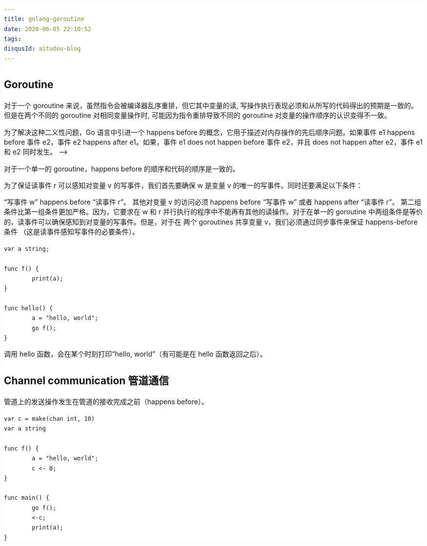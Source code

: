 ```yaml
---
title: golang-goroutine
date: 2020-06-05 22:10:52
tags:
disqusId: aitudou-blog
---
```


## Goroutine



对于一个 goroutine 来说，虽然指令会被编译器乱序重排，但它其中变量的读, 写操作执行表现必须和从所写的代码得出的预期是一致的。但是在两个不同的 goroutine 对相同变量操作时, 可能因为指令重排导致不同的 goroutine 对变量的操作顺序的认识变得不一致。



为了解决这种二义性问题，Go 语言中引进一个 happens before 的概念，它用于描述对内存操作的先后顺序问题。如果事件 e1 happens before 事件 e2，事件 e2 happens after e1。如果，事件 e1 does not happen before 事件 e2，并且 does not happen after e2，事件 e1 和 e2 同时发生。 -->

对于一个单一的 goroutine，happens before 的顺序和代码的顺序是一致的。

为了保证读事件 r 可以感知对变量 v 的写事件，我们首先要确保 w 是变量 v 的唯一的写事件。同时还要满足以下条件：

“写事件 w” happens before “读事件 r”。
其他对变量 v 的访问必须 happens before “写事件 w” 或者 happens after “读事件 r”。
第二组条件比第一组条件更加严格。因为，它要求在 w 和 r 并行执行的程序中不能再有其他的读操作。对于在单一的 goroutine 中两组条件是等价的，读事件可以确保感知到对变量的写事件。但是，对于在 两个 goroutines 共享变量 v，我们必须通过同步事件来保证 happens-before 条件 （这是读事件感知写事件的必要条件）。

```
var a string;

func f() {
        print(a);
}

func hello() {
        a = "hello, world";
        go f();
}
```

调用 hello 函数，会在某个时刻打印“hello, world”（有可能是在 hello 函数返回之后）。

## Channel communication 管道通信

管道上的发送操作发生在管道的接收完成之前（happens before）。

```
var c = make(chan int, 10)
var a string

func f() {
        a = "hello, world";
        c <- 0;
}

func main() {
        go f();
        <-c;
        print(a);
}
```
